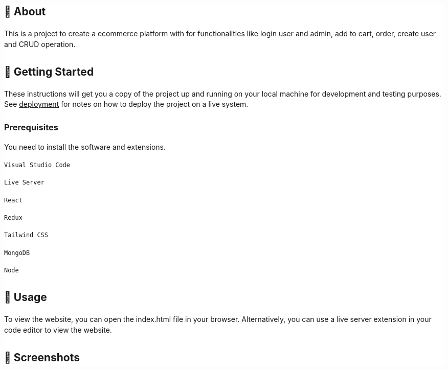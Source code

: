 ## 🧐 About <a name = "about"></a>

This is a project to create a ecommerce platform with for functionalities like login user and admin, add to cart, order, create user  and CRUD operation.

## 🏁 Getting Started <a name = "getting_started"></a>
These instructions will get you a copy of the project up and running on your local machine for development and testing purposes. See [deployment](#deployment) for notes on how to deploy the project on a live system.

### Prerequisites
You need to install the software and extensions.

```
Visual Studio Code
```
```
Live Server
```
```
React
```
```
Redux
```
```
Tailwind CSS
```
```
MongoDB
```
```
Node
```

## 🎈 Usage <a name="usage"></a>

To view the website, you can open the index.html file in your browser. Alternatively, you can use a live server extension in your code editor to view the website.

## 🎈 Screenshots <a name="screenshots"></a>

<p align="center">
  <a href="" rel="noopener">